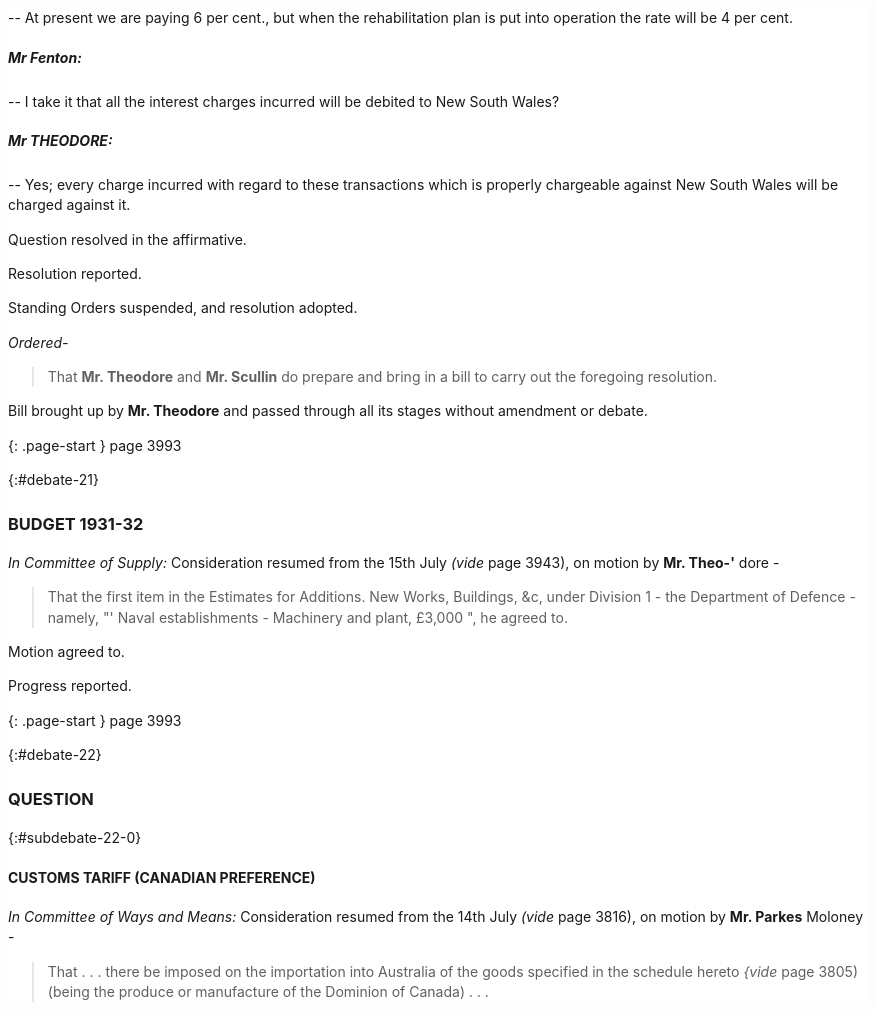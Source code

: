 -- At present we are paying 6 per cent., but when the rehabilitation plan is put into operation the rate will be 4 per cent. 

##### Mr Fenton:

--  I take it that all the interest charges incurred will be debited to New South Wales? 

##### Mr THEODORE:

-- Yes; every charge incurred with regard to these transactions which is properly chargeable against New South Wales will be charged against it. 

Question resolved in the affirmative. 

Resolution reported. 

Standing Orders suspended, and resolution adopted. 


 *Ordered-* 


  >That  **Mr. Theodore**  and  **Mr. Scullin**  do prepare and bring in a bill to carry out the foregoing resolution. 

Bill brought up by  **Mr. Theodore**  and passed through all its stages without amendment or debate. 

{: .page-start }
page 3993

{:#debate-21}
### BUDGET 1931-32


 *In Committee of Supply:* Consideration resumed from the 15th July  *(vide*  page 3943), on motion by  **Mr. Theo-'**  dore - 

  >That the first item in the Estimates for Additions. New Works, Buildings, &amp;c, under Division 1 - the Department of Defence - namely, "' Naval establishments - Machinery and plant, £3,000 ", he agreed to. 

Motion agreed to. 

Progress reported. 

{: .page-start }
page 3993

{:#debate-22}
### QUESTION

{:#subdebate-22-0}
#### CUSTOMS TARIFF (CANADIAN PREFERENCE)


 *In Committee of Ways and Means:* Consideration resumed from the 14th July  *(vide*  page 3816), on motion by  **Mr. Parkes**  Moloney - 

  >That . . . there be imposed on the importation into Australia of the goods specified in the schedule hereto  *{vide*  page 3805) (being the produce or manufacture of the Dominion of Canada) . . . 
